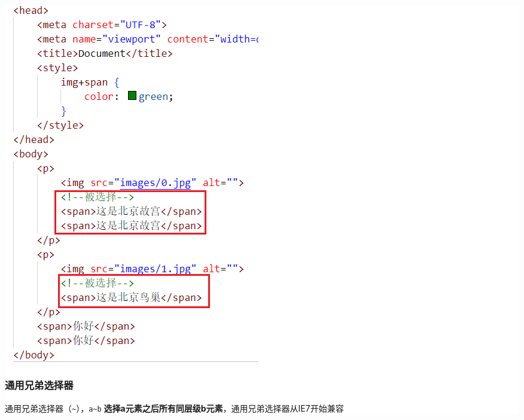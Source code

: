 ![](assets/CSS选择器/44e10d2efbe50dfab2712265808cbf08_MD5.png)



### 通用兄弟选择器

通用兄弟选择器（`~`），`a~b` **选择a元素之后所有同层级b元素**，通用兄弟选择器从IE7开始兼容

